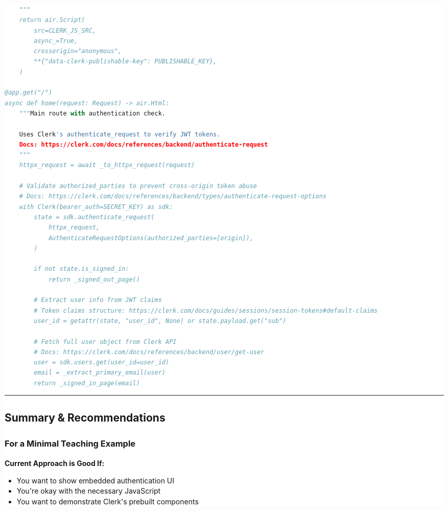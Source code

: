 ```python
    """
    return air.Script(
        src=CLERK_JS_SRC,
        async_=True,
        crossorigin="anonymous",
        **{"data-clerk-publishable-key": PUBLISHABLE_KEY},
    )

@app.get("/")
async def home(request: Request) -> air.Html:
    """Main route with authentication check.
    
    Uses Clerk's authenticate_request to verify JWT tokens.
    Docs: https://clerk.com/docs/references/backend/authenticate-request
    """
    httpx_request = await _to_httpx_request(request)
    
    # Validate authorized_parties to prevent cross-origin token abuse
    # Docs: https://clerk.com/docs/references/backend/types/authenticate-request-options
    with Clerk(bearer_auth=SECRET_KEY) as sdk:
        state = sdk.authenticate_request(
            httpx_request,
            AuthenticateRequestOptions(authorized_parties=[origin]),
        )
        
        if not state.is_signed_in:
            return _signed_out_page()
        
        # Extract user info from JWT claims
        # Token claims structure: https://clerk.com/docs/guides/sessions/session-tokens#default-claims
        user_id = getattr(state, "user_id", None) or state.payload.get("sub")
        
        # Fetch full user object from Clerk API
        # Docs: https://clerk.com/docs/references/backend/user/get-user
        user = sdk.users.get(user_id=user_id)
        email = _extract_primary_email(user)
        return _signed_in_page(email)
```

---

## Summary & Recommendations

### For a Minimal Teaching Example

**Current Approach is Good If:**
- You want to show embedded authentication UI
- You're okay with the necessary JavaScript
- You want to demonstrate Clerk's prebuilt components
